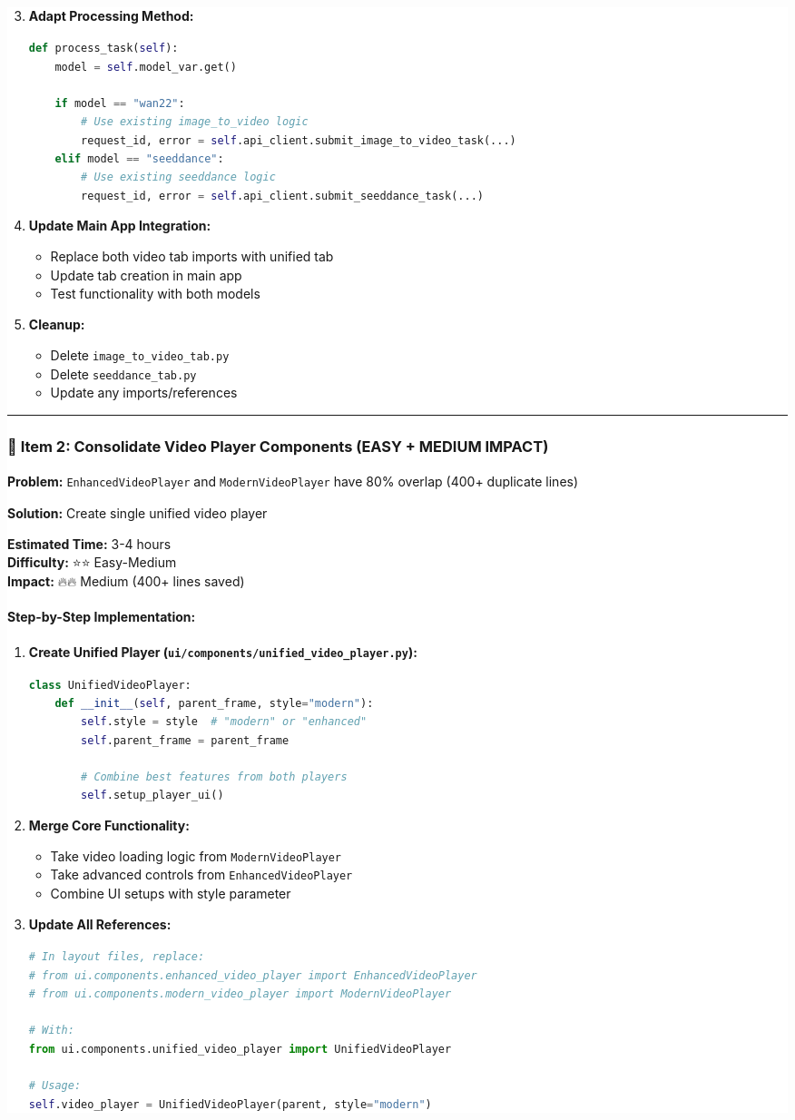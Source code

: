 3. **Adapt Processing Method:**
   ```python
   def process_task(self):
       model = self.model_var.get()
       
       if model == "wan22":
           # Use existing image_to_video logic
           request_id, error = self.api_client.submit_image_to_video_task(...)
       elif model == "seeddance":
           # Use existing seeddance logic  
           request_id, error = self.api_client.submit_seeddance_task(...)
   ```

4. **Update Main App Integration:**
   - Replace both video tab imports with unified tab
   - Update tab creation in main app
   - Test functionality with both models

5. **Cleanup:**
   - Delete `image_to_video_tab.py`
   - Delete `seeddance_tab.py`
   - Update any imports/references

---

### 🎯 **Item 2: Consolidate Video Player Components (EASY + MEDIUM IMPACT)**

**Problem:** `EnhancedVideoPlayer` and `ModernVideoPlayer` have 80% overlap (400+ duplicate lines)

**Solution:** Create single unified video player

**Estimated Time:** 3-4 hours  
**Difficulty:** ⭐⭐ Easy-Medium  
**Impact:** 🔥🔥 Medium (400+ lines saved)

#### Step-by-Step Implementation:

1. **Create Unified Player (`ui/components/unified_video_player.py`):**
   ```python
   class UnifiedVideoPlayer:
       def __init__(self, parent_frame, style="modern"):
           self.style = style  # "modern" or "enhanced"
           self.parent_frame = parent_frame
           
           # Combine best features from both players
           self.setup_player_ui()
   ```

2. **Merge Core Functionality:**
   - Take video loading logic from `ModernVideoPlayer`
   - Take advanced controls from `EnhancedVideoPlayer`
   - Combine UI setups with style parameter

3. **Update All References:**
   ```python
   # In layout files, replace:
   # from ui.components.enhanced_video_player import EnhancedVideoPlayer
   # from ui.components.modern_video_player import ModernVideoPlayer
   
   # With:
   from ui.components.unified_video_player import UnifiedVideoPlayer
   
   # Usage:
   self.video_player = UnifiedVideoPlayer(parent, style="modern")
   ```
